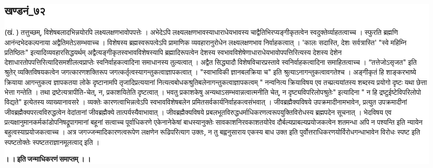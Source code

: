 ## **खण्डनं\_७२**

(खं. ) तत्तुच्छम्, विशेषबलादभिन्नयोरपि लक्ष्यलक्षणभावोपपत्तेः । अभेदेऽपि लक्ष्यलक्षणभावस्याधाराधेयभावस्य चाद्वैतिभिरप्यङ्गीकृतत्वेन स्वदुक्तेर्व्याहतत्वाच्च । स्फुरति ब्रह्मणि आनंन्दभेदकल्पनाया अद्वैतिमतेऽसम्भवाच्च । विशेषस्य ब्रह्मस्वरूपत्वेऽपि प्रामाणिक व्यवहारानुरोधेन लक्ष्यलक्षणभाव निर्वाहकत्वात् । 'कालः सदास्ति, देशः सर्वत्रास्ति' "स्वे महिम्नि प्रतिष्ठितः" इत्यादिव्यवहारसिद्धयर्थम् अद्वैत्यङ्गीकृतस्वभावविशेषस्यापि ब्रह्मादिरूपत्वेन देशस्य स्वभावविशेषेणाधाराधेयभावोपपत्तिरित्यस्य देशस्य देशेन देशाधारतोपपत्तिरित्यादिसमशीलत्वप्राप्तेः स्वनिर्वाहकत्वादिना समाधानस्य तुल्यत्वात् । अद्वैत सिद्ध्यादौ विशेषविचारप्रस्तावे स्वनिर्वाहकत्वादिना समाहितत्वाच्च । “तत्तेजोऽसृजत" इति श्रुतेर् व्यक्तिविषयकत्वेन जगत्कारणशक्तिरूप जगत्कर्तृत्वस्यागन्तुकत्वाज्ञापकत्वात् । "स्वाभाविकी ज्ञानबलक्रिया च" इति श्रुत्याऽनागन्तुकत्वावगतेश्च । अङ्गीकृतं हि शाङ्करभाष्ये क्रियाया आगन्तुकत्व ज्ञापकतया लोके दृष्टानामपि तृजादिप्रत्ययानां नित्यत्वबोधकश्रुतिबलेनागन्तुकत्वाज्ञापकत्वम् " नन्वनित्य क्रियाविषय एव तच्प्रत्ययांतस्य शब्दस्य प्रयोगो दृष्टः यथा छेत्ता भेत्ता गन्तेति । तथा द्रष्टेत्यत्रापीति-चेत्, न, प्रकाशयितेति दृष्टत्वात् । भवतु प्रकाशकेषु अन्यथाऽसम्भवान्नत्वात्मनीति चेत्, न दृष्ट्यविपरिलोपश्रुतेः" इत्यादिना " न हि द्रष्टुईष्टेविपरिलोपो विद्यते" इत्येतस्य व्याख्यानावसरे । व्यक्तेः कारणत्वाभिन्नत्वेऽपि स्वभावविशेषबलेन प्रमितसर्वकार्यनिर्वाहकत्वसंभवात् । जीवब्रह्मैक्यविषये उपक्रमादीनामभावेन, प्रत्युत उपक्रमादीनां जीवब्रह्मैक्यपरत्वविरुद्धत्वेन वेदांतानां जीवब्रह्मैक्ये तात्पर्यस्यैवाभावात् । जीवब्रह्मैक्यविषये प्रबलभूतविरुद्धधर्माधिकरणत्वरूपयुक्तिविरोधस्य ब्रह्मपदेन सूचनात् । भेदविषय एव प्रत्यक्षानुमानकर्मकांडोपनिषद्रूपागमानां बहूनां सत्वाच्च पूर्वाधिकरणे एकेनानेकेषां बाधस्यानुक्तेः सावकाशनिरवकाशतयोरेव दौर्बल्यप्राबल्यप्रयोजकत्वेन शतमन्धा अपि न पश्यन्ति इति न्यायेन बहुत्वस्याप्रयोजकत्वाच्च । अत्र जगज्जन्मादिकारणत्वरूपेण लक्षणेन रूढिपरित्याग उक्तः, न तु बह्वनुसाराय एकस्य बाध उक्त इति पुर्वोत्तराधिकरणयोर्विरोधगन्धाभावेन विरोधः स्पष्ट इति स्पष्टतोक्तेः स्पष्टतराज्ञानमूलत्वाद् इति ।

**। । इति जन्माधिकरणं समाप्तम् । ।**

